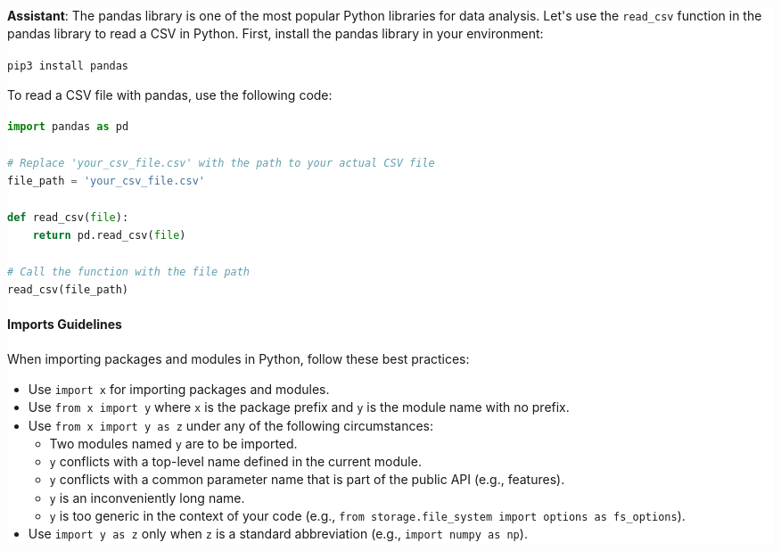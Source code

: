 **Assistant**: The pandas library is one of the most popular Python libraries for data analysis. Let's use the `read_csv` function in the pandas library to read a CSV in Python. First, install the pandas library in your environment:

```bash
pip3 install pandas
```

To read a CSV file with pandas, use the following code:

```python
import pandas as pd

# Replace 'your_csv_file.csv' with the path to your actual CSV file
file_path = 'your_csv_file.csv'

def read_csv(file):
    return pd.read_csv(file)

# Call the function with the file path
read_csv(file_path)
```

#### Imports Guidelines

When importing packages and modules in Python, follow these best practices:

- Use `import x` for importing packages and modules.
- Use `from x import y` where `x` is the package prefix and `y` is the module name with no prefix.
- Use `from x import y as z` under any of the following circumstances:
  - Two modules named `y` are to be imported.
  - `y` conflicts with a top-level name defined in the current module.
  - `y` conflicts with a common parameter name that is part of the public API (e.g., features).
  - `y` is an inconveniently long name.
  - `y` is too generic in the context of your code (e.g., `from storage.file_system import options as fs_options`).
- Use `import y as z` only when `z` is a standard abbreviation (e.g., `import numpy as np`).
